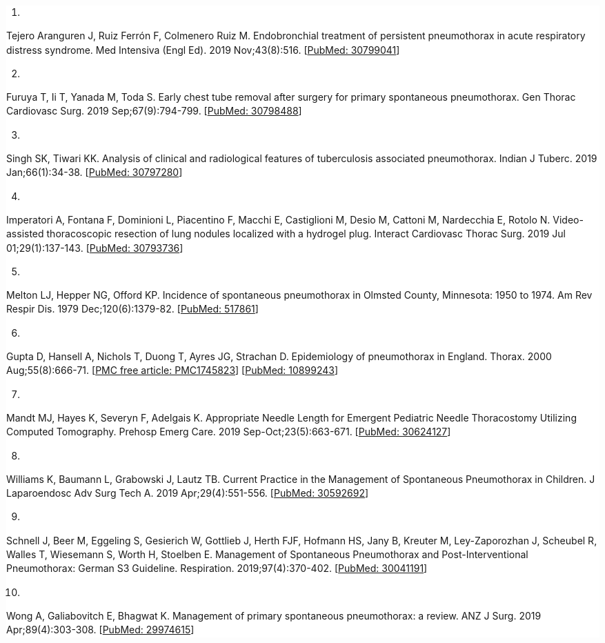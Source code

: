 1.

Tejero Aranguren J, Ruiz Ferrón F, Colmenero Ruiz M. Endobronchial treatment of persistent pneumothorax in acute respiratory distress syndrome. Med Intensiva (Engl Ed). 2019 Nov;43(8):516. \[[PubMed: 30799041](https://pubmed.ncbi.nlm.nih.gov/30799041)\]

2.

Furuya T, Ii T, Yanada M, Toda S. Early chest tube removal after surgery for primary spontaneous pneumothorax. Gen Thorac Cardiovasc Surg. 2019 Sep;67(9):794-799. \[[PubMed: 30798488](https://pubmed.ncbi.nlm.nih.gov/30798488)\]

3.

Singh SK, Tiwari KK. Analysis of clinical and radiological features of tuberculosis associated pneumothorax. Indian J Tuberc. 2019 Jan;66(1):34-38. \[[PubMed: 30797280](https://pubmed.ncbi.nlm.nih.gov/30797280)\]

4.

Imperatori A, Fontana F, Dominioni L, Piacentino F, Macchi E, Castiglioni M, Desio M, Cattoni M, Nardecchia E, Rotolo N. Video-assisted thoracoscopic resection of lung nodules localized with a hydrogel plug. Interact Cardiovasc Thorac Surg. 2019 Jul 01;29(1):137-143. \[[PubMed: 30793736](https://pubmed.ncbi.nlm.nih.gov/30793736)\]

5.

Melton LJ, Hepper NG, Offord KP. Incidence of spontaneous pneumothorax in Olmsted County, Minnesota: 1950 to 1974. Am Rev Respir Dis. 1979 Dec;120(6):1379-82. \[[PubMed: 517861](https://pubmed.ncbi.nlm.nih.gov/517861)\]

6.

Gupta D, Hansell A, Nichols T, Duong T, Ayres JG, Strachan D. Epidemiology of pneumothorax in England. Thorax. 2000 Aug;55(8):666-71. \[[PMC free article: PMC1745823](/pmc/articles/PMC1745823/)\] \[[PubMed: 10899243](https://pubmed.ncbi.nlm.nih.gov/10899243)\]

7.

Mandt MJ, Hayes K, Severyn F, Adelgais K. Appropriate Needle Length for Emergent Pediatric Needle Thoracostomy Utilizing Computed Tomography. Prehosp Emerg Care. 2019 Sep-Oct;23(5):663-671. \[[PubMed: 30624127](https://pubmed.ncbi.nlm.nih.gov/30624127)\]

8.

Williams K, Baumann L, Grabowski J, Lautz TB. Current Practice in the Management of Spontaneous Pneumothorax in Children. J Laparoendosc Adv Surg Tech A. 2019 Apr;29(4):551-556. \[[PubMed: 30592692](https://pubmed.ncbi.nlm.nih.gov/30592692)\]

9.

Schnell J, Beer M, Eggeling S, Gesierich W, Gottlieb J, Herth FJF, Hofmann HS, Jany B, Kreuter M, Ley-Zaporozhan J, Scheubel R, Walles T, Wiesemann S, Worth H, Stoelben E. Management of Spontaneous Pneumothorax and Post-Interventional Pneumothorax: German S3 Guideline. Respiration. 2019;97(4):370-402. \[[PubMed: 30041191](https://pubmed.ncbi.nlm.nih.gov/30041191)\]

10.

Wong A, Galiabovitch E, Bhagwat K. Management of primary spontaneous pneumothorax: a review. ANZ J Surg. 2019 Apr;89(4):303-308. \[[PubMed: 29974615](https://pubmed.ncbi.nlm.nih.gov/29974615)\]
